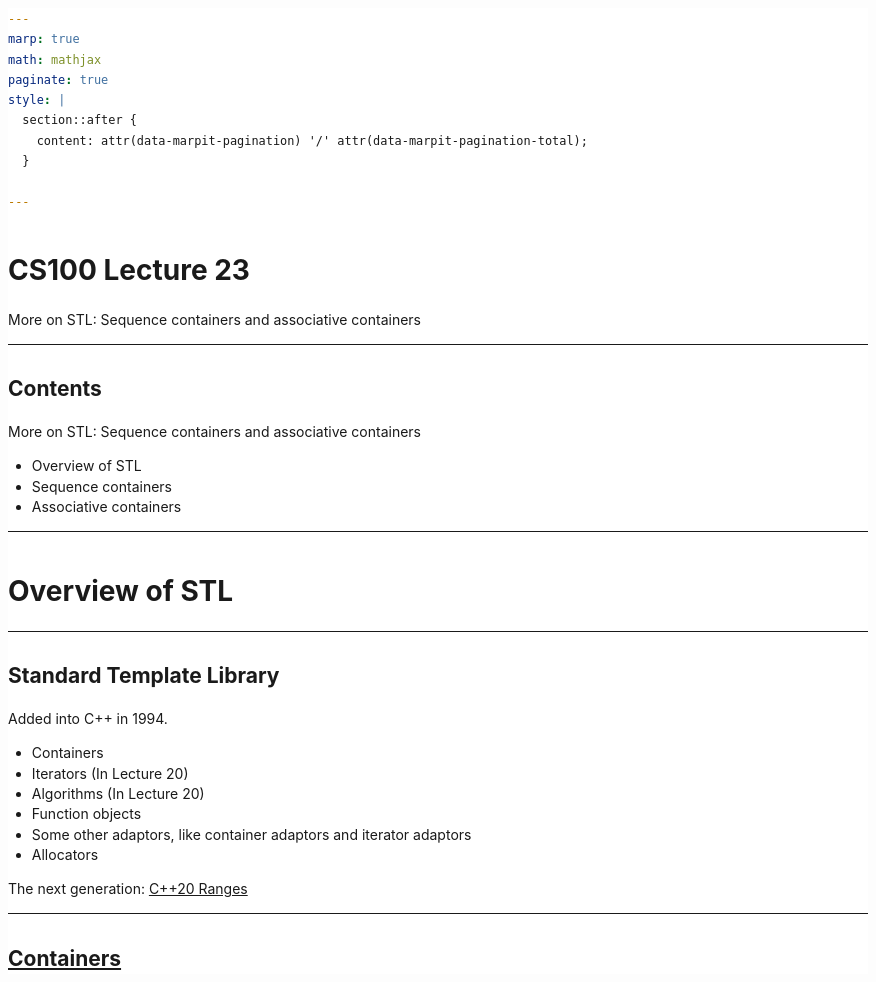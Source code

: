 ```yaml
---
marp: true
math: mathjax
paginate: true
style: |
  section::after {
    content: attr(data-marpit-pagination) '/' attr(data-marpit-pagination-total);
  }

---
```


# CS100 Lecture 23

More on STL: Sequence containers and associative containers

---

## Contents

More on STL: Sequence containers and associative containers

- Overview of STL
- Sequence containers
- Associative containers

---

# Overview of STL

---

## **S**tandard **T**emplate **L**ibrary

Added into C++ in 1994.

- Containers
- Iterators (In Lecture 20)
- Algorithms (In Lecture 20)
- Function objects
- Some other adaptors, like container adaptors and iterator adaptors
- Allocators

The next generation: [C++20 Ranges](https://en.cppreference.com/w/cpp/ranges)

---

## [Containers](https://en.cppreference.com/w/cpp/container)
